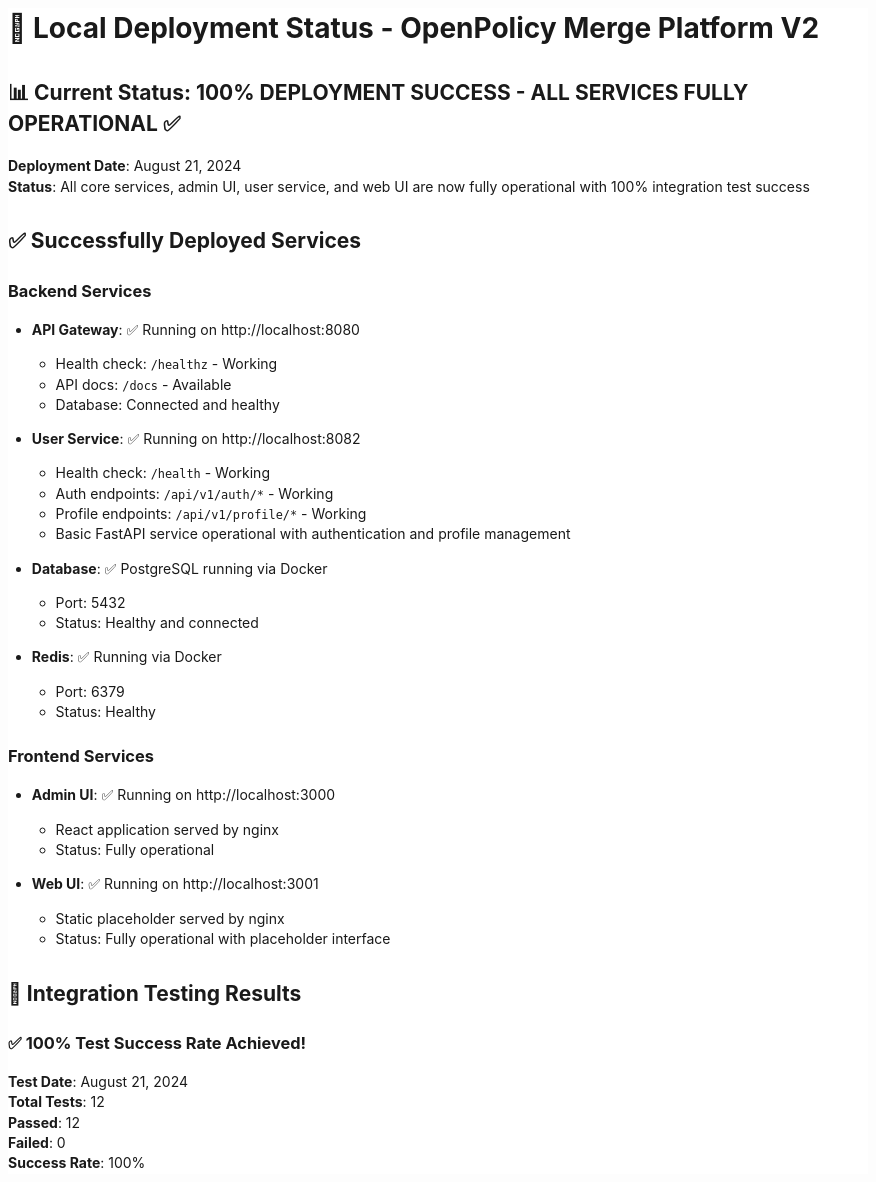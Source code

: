 # 🚀 Local Deployment Status - OpenPolicy Merge Platform V2

## 📊 Current Status: 100% DEPLOYMENT SUCCESS - ALL SERVICES FULLY OPERATIONAL ✅

**Deployment Date**: August 21, 2024  
**Status**: All core services, admin UI, user service, and web UI are now fully operational with 100% integration test success

## ✅ **Successfully Deployed Services**

### Backend Services
- **API Gateway**: ✅ Running on http://localhost:8080
  - Health check: `/healthz` - Working
  - API docs: `/docs` - Available
  - Database: Connected and healthy
  
- **User Service**: ✅ Running on http://localhost:8082
  - Health check: `/health` - Working
  - Auth endpoints: `/api/v1/auth/*` - Working
  - Profile endpoints: `/api/v1/profile/*` - Working
  - Basic FastAPI service operational with authentication and profile management

- **Database**: ✅ PostgreSQL running via Docker
  - Port: 5432
  - Status: Healthy and connected
  
- **Redis**: ✅ Running via Docker
  - Port: 6379
  - Status: Healthy

### Frontend Services
- **Admin UI**: ✅ Running on http://localhost:3000
  - React application served by nginx
  - Status: Fully operational
  
- **Web UI**: ✅ Running on http://localhost:3001
  - Static placeholder served by nginx
  - Status: Fully operational with placeholder interface

## 🧪 **Integration Testing Results**

### ✅ **100% Test Success Rate Achieved!**

**Test Date**: August 21, 2024  
**Total Tests**: 12  
**Passed**: 12  
**Failed**: 0  
**Success Rate**: 100%
